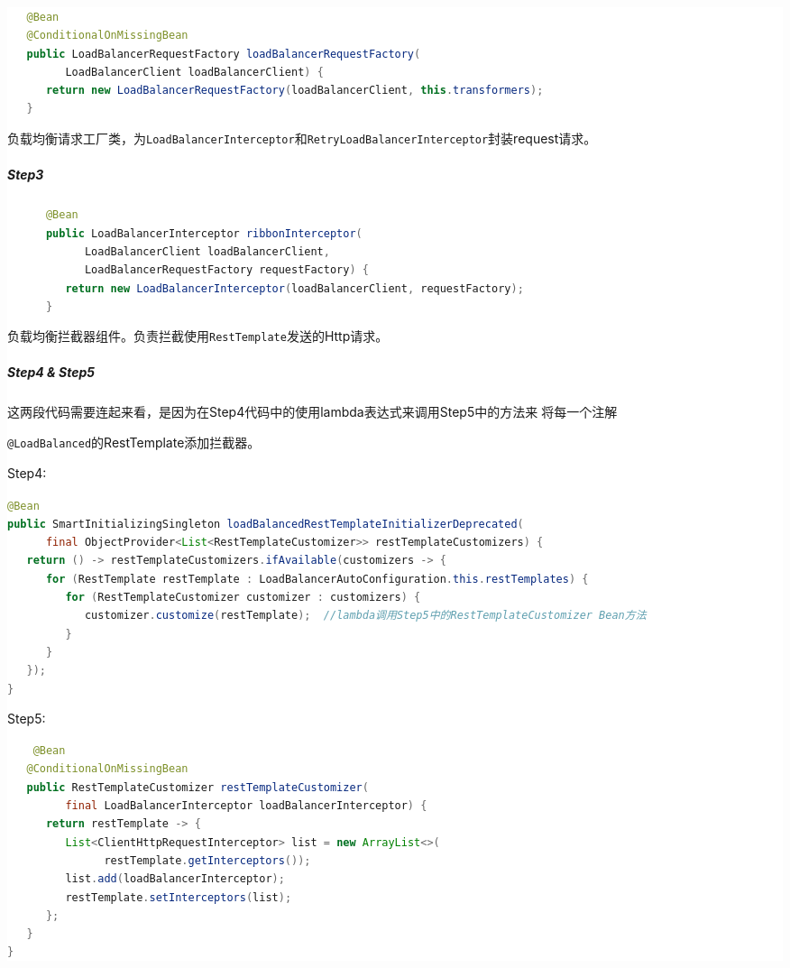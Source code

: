 ```java
   @Bean
   @ConditionalOnMissingBean
   public LoadBalancerRequestFactory loadBalancerRequestFactory(
         LoadBalancerClient loadBalancerClient) {
      return new LoadBalancerRequestFactory(loadBalancerClient, this.transformers);
   }
```

负载均衡请求工厂类，为`LoadBalancerInterceptor`和`RetryLoadBalancerInterceptor`封装request请求。



##### Step3

```java
      @Bean
      public LoadBalancerInterceptor ribbonInterceptor(
            LoadBalancerClient loadBalancerClient,
            LoadBalancerRequestFactory requestFactory) {
         return new LoadBalancerInterceptor(loadBalancerClient, requestFactory);
      }
```

负载均衡拦截器组件。负责拦截使用`RestTemplate`发送的Http请求。



##### Step4 & Step5

这两段代码需要连起来看，是因为在Step4代码中的使用lambda表达式来调用Step5中的方法来 将每一个注解

`@LoadBalanced`的RestTemplate添加拦截器。

Step4:

```java
@Bean
public SmartInitializingSingleton loadBalancedRestTemplateInitializerDeprecated(
      final ObjectProvider<List<RestTemplateCustomizer>> restTemplateCustomizers) {
   return () -> restTemplateCustomizers.ifAvailable(customizers -> {
      for (RestTemplate restTemplate : LoadBalancerAutoConfiguration.this.restTemplates) {
         for (RestTemplateCustomizer customizer : customizers) {
            customizer.customize(restTemplate);  //lambda调用Step5中的RestTemplateCustomizer Bean方法
         }
      }
   });
}
```

Step5:

```java
    @Bean
   @ConditionalOnMissingBean
   public RestTemplateCustomizer restTemplateCustomizer(
         final LoadBalancerInterceptor loadBalancerInterceptor) {
      return restTemplate -> {
         List<ClientHttpRequestInterceptor> list = new ArrayList<>(
               restTemplate.getInterceptors());
         list.add(loadBalancerInterceptor);
         restTemplate.setInterceptors(list);
      };
   }
}
```
